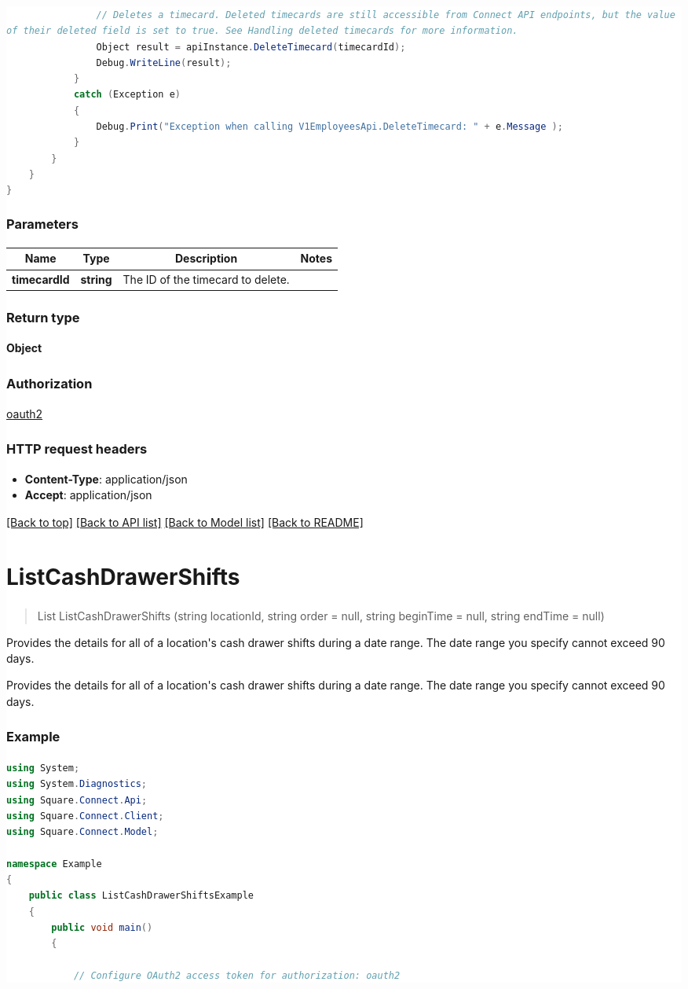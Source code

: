 ```csharp
                // Deletes a timecard. Deleted timecards are still accessible from Connect API endpoints, but the value of their deleted field is set to true. See Handling deleted timecards for more information.
                Object result = apiInstance.DeleteTimecard(timecardId);
                Debug.WriteLine(result);
            }
            catch (Exception e)
            {
                Debug.Print("Exception when calling V1EmployeesApi.DeleteTimecard: " + e.Message );
            }
        }
    }
}
```

### Parameters

Name | Type | Description  | Notes
------------- | ------------- | ------------- | -------------
 **timecardId** | **string**| The ID of the timecard to delete. | 

### Return type

**Object**

### Authorization

[oauth2](../README.md#oauth2)

### HTTP request headers

 - **Content-Type**: application/json
 - **Accept**: application/json

[[Back to top]](#) [[Back to API list]](../README.md#documentation-for-api-endpoints) [[Back to Model list]](../README.md#documentation-for-models) [[Back to README]](../README.md)

<a name="listcashdrawershifts"></a>
# **ListCashDrawerShifts**
> List<V1CashDrawerShift> ListCashDrawerShifts (string locationId, string order = null, string beginTime = null, string endTime = null)

Provides the details for all of a location's cash drawer shifts during a date range. The date range you specify cannot exceed 90 days.

Provides the details for all of a location's cash drawer shifts during a date range. The date range you specify cannot exceed 90 days.

### Example
```csharp
using System;
using System.Diagnostics;
using Square.Connect.Api;
using Square.Connect.Client;
using Square.Connect.Model;

namespace Example
{
    public class ListCashDrawerShiftsExample
    {
        public void main()
        {
            
            // Configure OAuth2 access token for authorization: oauth2
```